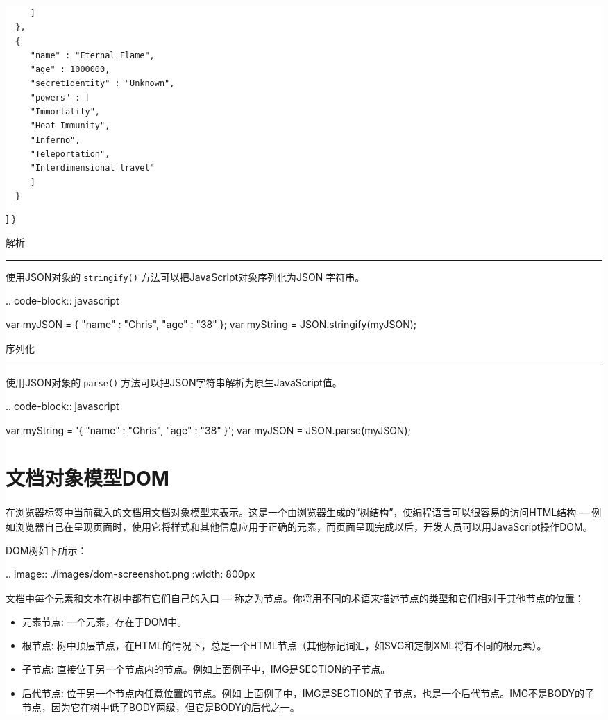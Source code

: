          ]
      },
      {
         "name" : "Eternal Flame",
         "age" : 1000000,
         "secretIdentity" : "Unknown",
         "powers" : [
         "Immortality",
         "Heat Immunity",
         "Inferno",
         "Teleportation",
         "Interdimensional travel"
         ]
      }
   ]
   }

解析
****************

使用JSON对象的 ``stringify()`` 方法可以把JavaScript对象序列化为JSON 字符串。

.. code-block:: javascript

   var myJSON = { "name" : "Chris", "age" : "38" };
   var myString = JSON.stringify(myJSON);

序列化
********************

使用JSON对象的 ``parse()`` 方法可以把JSON字符串解析为原生JavaScript值。

.. code-block:: javascript

   var myString = '{ "name" : "Chris", "age" : "38" }';
   var myJSON = JSON.parse(myJSON);


文档对象模型DOM
=========================

在浏览器标签中当前载入的文档用文档对象模型来表示。这是一个由浏览器生成的“树结构”，使编程语言可以很容易的访问HTML结构 — 例如浏览器自己在呈现页面时，使用它将样式和其他信息应用于正确的元素，而页面呈现完成以后，开发人员可以用JavaScript操作DOM。

DOM树如下所示：

.. image:: ./images/dom-screenshot.png
   :width: 800px

文档中每个元素和文本在树中都有它们自己的入口 — 称之为节点。你将用不同的术语来描述节点的类型和它们相对于其他节点的位置：

- 元素节点: 一个元素，存在于DOM中。

- 根节点: 树中顶层节点，在HTML的情况下，总是一个HTML节点（其他标记词汇，如SVG和定制XML将有不同的根元素）。

- 子节点: 直接位于另一个节点内的节点。例如上面例子中，IMG是SECTION的子节点。

- 后代节点: 位于另一个节点内任意位置的节点。例如 上面例子中，IMG是SECTION的子节点，也是一个后代节点。IMG不是BODY的子节点，因为它在树中低了BODY两级，但它是BODY的后代之一。
